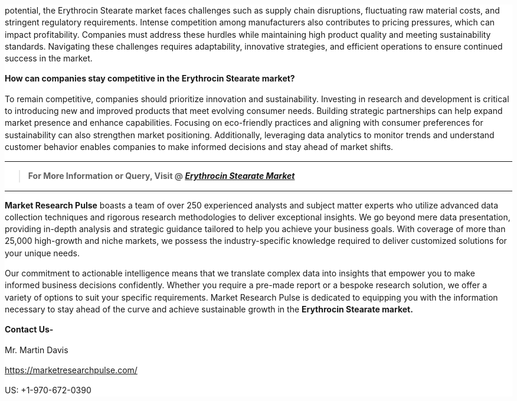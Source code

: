 potential, the Erythrocin Stearate market faces challenges such as supply chain disruptions, fluctuating raw material costs, and stringent regulatory requirements. Intense competition among manufacturers also contributes to pricing pressures, which can impact profitability. Companies must address these hurdles while maintaining high product quality and meeting sustainability standards. Navigating these challenges requires adaptability, innovative strategies, and efficient operations to ensure continued success in the market.</p><p><strong>How can companies stay competitive in the Erythrocin Stearate market?</strong></p><p>To remain competitive, companies should prioritize innovation and sustainability. Investing in research and development is critical to introducing new and improved products that meet evolving consumer needs. Building strategic partnerships can help expand market presence and enhance capabilities. Focusing on eco-friendly practices and aligning with consumer preferences for sustainability can also strengthen market positioning. Additionally, leveraging data analytics to monitor trends and understand customer behavior enables companies to make informed decisions and stay ahead of market shifts.</p><hr /><blockquote><p><strong>For More Information or Query, Visit @&nbsp;<em><a href="https://marketresearchpulse.com/report/130520/erythrocin-stearate-market?utm_source=Linkedin&utm_medium=023">Erythrocin Stearate Market</a></em></strong></p></blockquote><hr /><p><strong>Market Research Pulse</strong> boasts a team of over 250 experienced analysts and subject matter experts who utilize advanced data collection techniques and rigorous research methodologies to deliver exceptional insights. We go beyond mere data presentation, providing in-depth analysis and strategic guidance tailored to help you achieve your business goals. With coverage of more than 25,000 high-growth and niche markets, we possess the industry-specific knowledge required to deliver customized solutions for your unique needs.</p><p>Our commitment to actionable intelligence means that we translate complex data into insights that empower you to make informed business decisions confidently. Whether you require a pre-made report or a bespoke research solution, we offer a variety of options to suit your specific requirements. Market Research Pulse is dedicated to equipping you with the information necessary to stay ahead of the curve and achieve sustainable growth in the <strong>Erythrocin Stearate market.</strong></p><p><strong>Contact Us-</strong></p><p>Mr. Martin Davis</p><p>https://marketresearchpulse.com/</p><p>US: +1-970-672-0390</p>